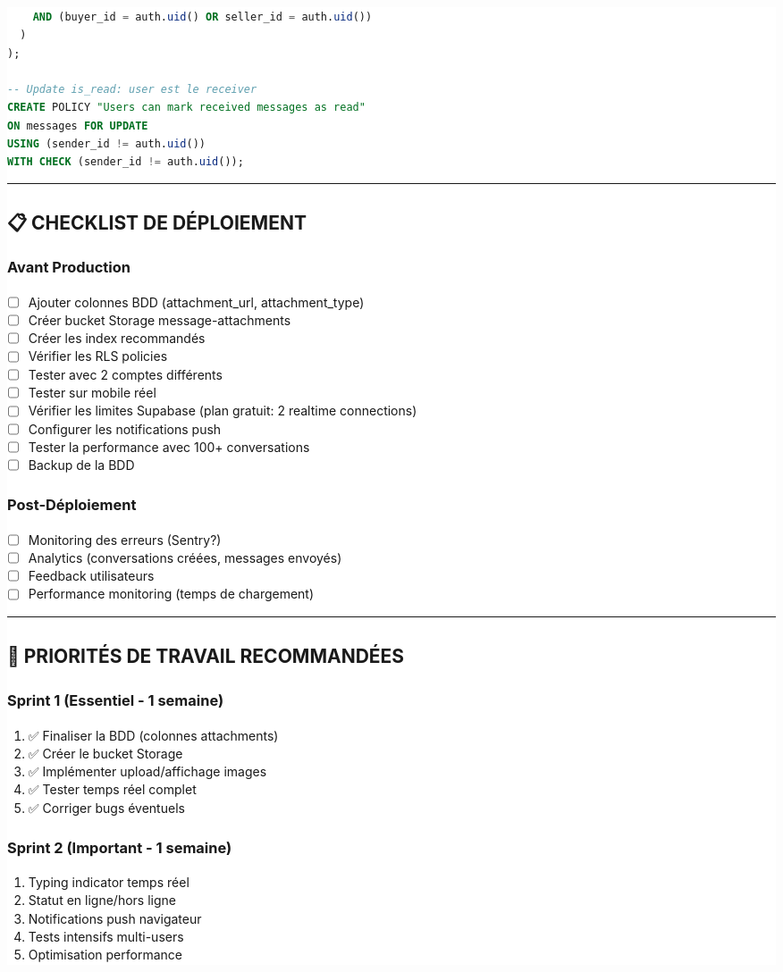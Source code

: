 ```sql
    AND (buyer_id = auth.uid() OR seller_id = auth.uid())
  )
);

-- Update is_read: user est le receiver
CREATE POLICY "Users can mark received messages as read"
ON messages FOR UPDATE
USING (sender_id != auth.uid())
WITH CHECK (sender_id != auth.uid());
```

---

## 📋 CHECKLIST DE DÉPLOIEMENT

### Avant Production
- [ ] Ajouter colonnes BDD (attachment_url, attachment_type)
- [ ] Créer bucket Storage message-attachments
- [ ] Créer les index recommandés
- [ ] Vérifier les RLS policies
- [ ] Tester avec 2 comptes différents
- [ ] Tester sur mobile réel
- [ ] Vérifier les limites Supabase (plan gratuit: 2 realtime connections)
- [ ] Configurer les notifications push
- [ ] Tester la performance avec 100+ conversations
- [ ] Backup de la BDD

### Post-Déploiement
- [ ] Monitoring des erreurs (Sentry?)
- [ ] Analytics (conversations créées, messages envoyés)
- [ ] Feedback utilisateurs
- [ ] Performance monitoring (temps de chargement)

---

## 🎯 PRIORITÉS DE TRAVAIL RECOMMANDÉES

### Sprint 1 (Essentiel - 1 semaine)
1. ✅ Finaliser la BDD (colonnes attachments)
2. ✅ Créer le bucket Storage
3. ✅ Implémenter upload/affichage images
4. ✅ Tester temps réel complet
5. ✅ Corriger bugs éventuels

### Sprint 2 (Important - 1 semaine)
1. Typing indicator temps réel
2. Statut en ligne/hors ligne
3. Notifications push navigateur
4. Tests intensifs multi-users
5. Optimisation performance
